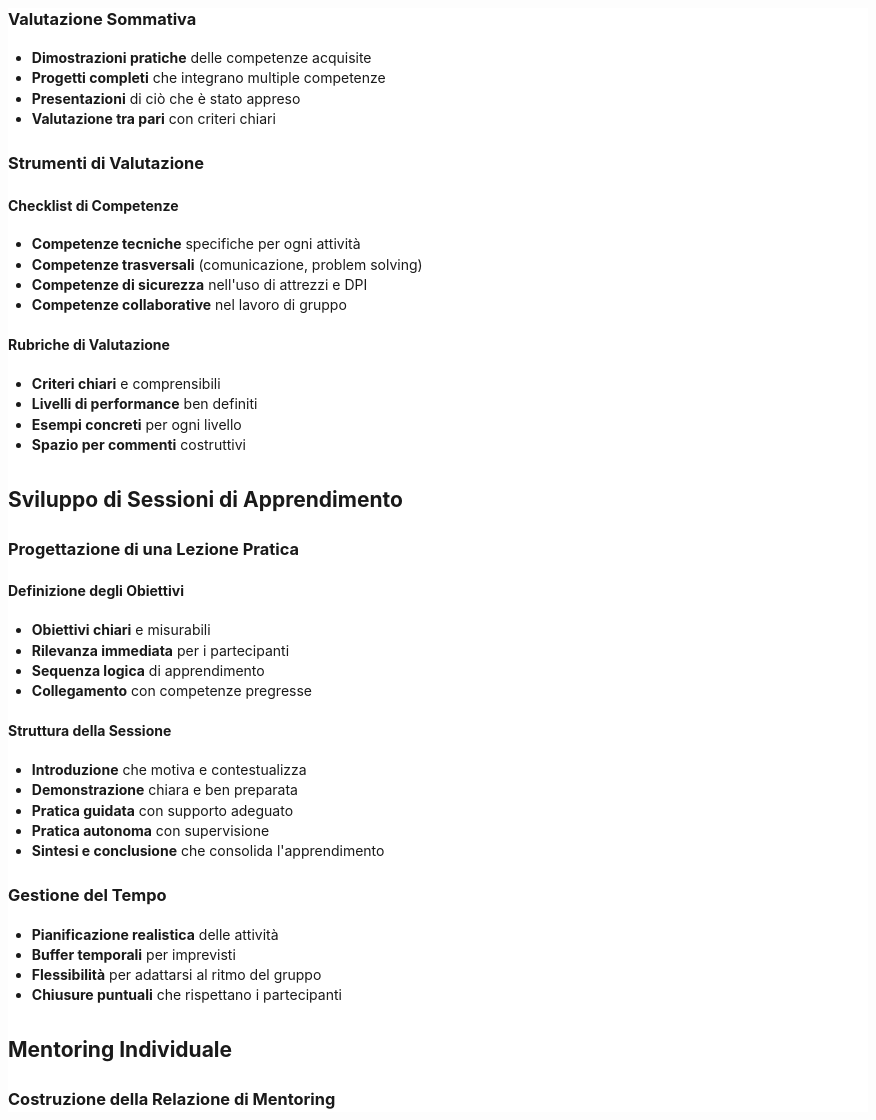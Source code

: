 ### Valutazione Sommativa

- **Dimostrazioni pratiche** delle competenze acquisite
- **Progetti completi** che integrano multiple competenze
- **Presentazioni** di ciò che è stato appreso
- **Valutazione tra pari** con criteri chiari

### Strumenti di Valutazione

#### Checklist di Competenze

- **Competenze tecniche** specifiche per ogni attività
- **Competenze trasversali** (comunicazione, problem solving)
- **Competenze di sicurezza** nell'uso di attrezzi e DPI
- **Competenze collaborative** nel lavoro di gruppo

#### Rubriche di Valutazione

- **Criteri chiari** e comprensibili
- **Livelli di performance** ben definiti
- **Esempi concreti** per ogni livello
- **Spazio per commenti** costruttivi

## Sviluppo di Sessioni di Apprendimento

### Progettazione di una Lezione Pratica

#### Definizione degli Obiettivi

- **Obiettivi chiari** e misurabili
- **Rilevanza immediata** per i partecipanti
- **Sequenza logica** di apprendimento
- **Collegamento** con competenze pregresse

#### Struttura della Sessione

- **Introduzione** che motiva e contestualizza
- **Demonstrazione** chiara e ben preparata
- **Pratica guidata** con supporto adeguato
- **Pratica autonoma** con supervisione
- **Sintesi e conclusione** che consolida l'apprendimento

### Gestione del Tempo

- **Pianificazione realistica** delle attività
- **Buffer temporali** per imprevisti
- **Flessibilità** per adattarsi al ritmo del gruppo
- **Chiusure puntuali** che rispettano i partecipanti

## Mentoring Individuale

### Costruzione della Relazione di Mentoring
